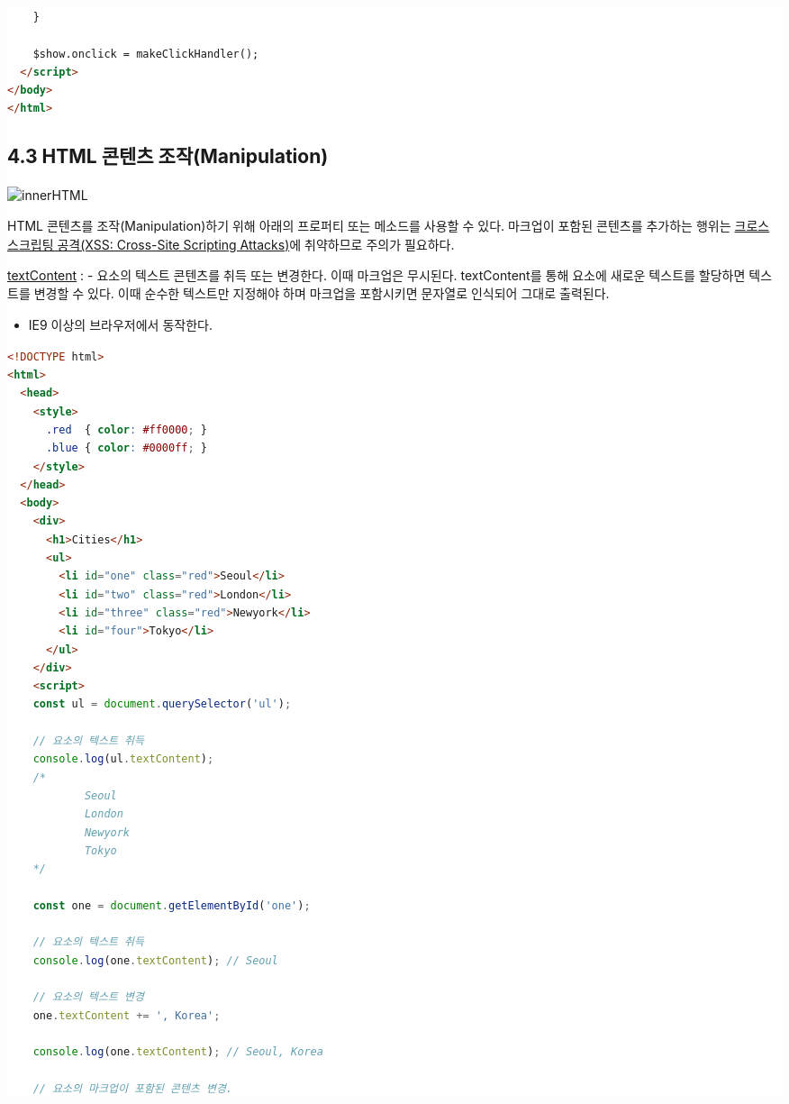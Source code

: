 ```html
    }

    $show.onclick = makeClickHandler();
  </script>
</body>
</html>
```

<div class="result"></div>

## 4.3 HTML 콘텐츠 조작(Manipulation)

![innerHTML](/img/innerHTML.png)

HTML 콘텐츠를 조작(Manipulation)하기 위해 아래의 프로퍼티 또는 메소드를 사용할 수 있다. 마크업이 포함된 콘텐츠를 추가하는 행위는 [크로스 스크립팅 공격(XSS: Cross-Site Scripting Attacks)](https://namu.wiki/w/XSS)에 취약하므로 주의가 필요하다.

[textContent](https://developer.mozilla.org/ko/docs/Web/API/Node/textContent)
: - 요소의 텍스트 콘텐츠를 취득 또는 변경한다. 이때 마크업은 무시된다. textContent를 통해 요소에 새로운 텍스트를 할당하면 텍스트를 변경할 수 있다. 이때 순수한 텍스트만 지정해야 하며 마크업을 포함시키면 문자열로 인식되어 그대로 출력된다.
- IE9 이상의 브라우저에서 동작한다.

```html
<!DOCTYPE html>
<html>
  <head>
    <style>
      .red  { color: #ff0000; }
      .blue { color: #0000ff; }
    </style>
  </head>
  <body>
    <div>
      <h1>Cities</h1>
      <ul>
        <li id="one" class="red">Seoul</li>
        <li id="two" class="red">London</li>
        <li id="three" class="red">Newyork</li>
        <li id="four">Tokyo</li>
      </ul>
    </div>
    <script>
    const ul = document.querySelector('ul');

    // 요소의 텍스트 취득
    console.log(ul.textContent);
    /*
            Seoul
            London
            Newyork
            Tokyo
    */

    const one = document.getElementById('one');

    // 요소의 텍스트 취득
    console.log(one.textContent); // Seoul

    // 요소의 텍스트 변경
    one.textContent += ', Korea';

    console.log(one.textContent); // Seoul, Korea

    // 요소의 마크업이 포함된 콘텐츠 변경.
```